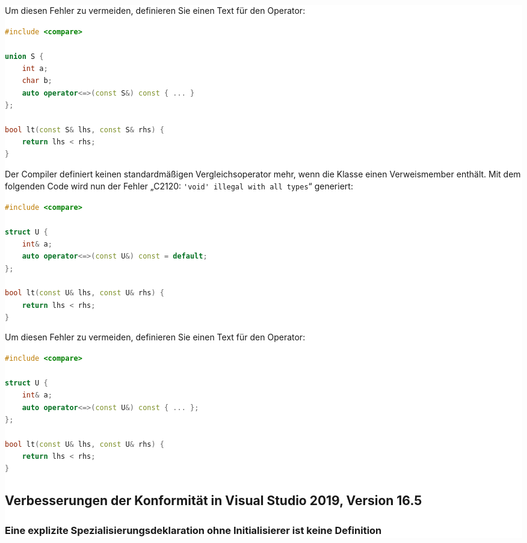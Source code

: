 Um diesen Fehler zu vermeiden, definieren Sie einen Text für den Operator:

```cpp
#include <compare>

union S {
    int a;
    char b;
    auto operator<=>(const S&) const { ... }
};

bool lt(const S& lhs, const S& rhs) {
    return lhs < rhs;
}
```

Der Compiler definiert keinen standardmäßigen Vergleichsoperator mehr, wenn die Klasse einen Verweismember enthält. Mit dem folgenden Code wird nun der Fehler „C2120: `'void' illegal with all types`“ generiert:

```cpp
#include <compare>

struct U {
    int& a;
    auto operator<=>(const U&) const = default;
};

bool lt(const U& lhs, const U& rhs) {
    return lhs < rhs;
}
```

Um diesen Fehler zu vermeiden, definieren Sie einen Text für den Operator:

```cpp
#include <compare>

struct U {
    int& a;
    auto operator<=>(const U&) const { ... };
};

bool lt(const U& lhs, const U& rhs) {
    return lhs < rhs;
}
```

## <a name="conformance-improvements-in-visual-studio-2019-version-165"></a><a name="improvements_165"></a> Verbesserungen der Konformität in Visual Studio 2019, Version 16.5

### <a name="explicit-specialization-declaration-without-an-initializer-isnt-a-definition"></a>Eine explizite Spezialisierungsdeklaration ohne Initialisierer ist keine Definition
